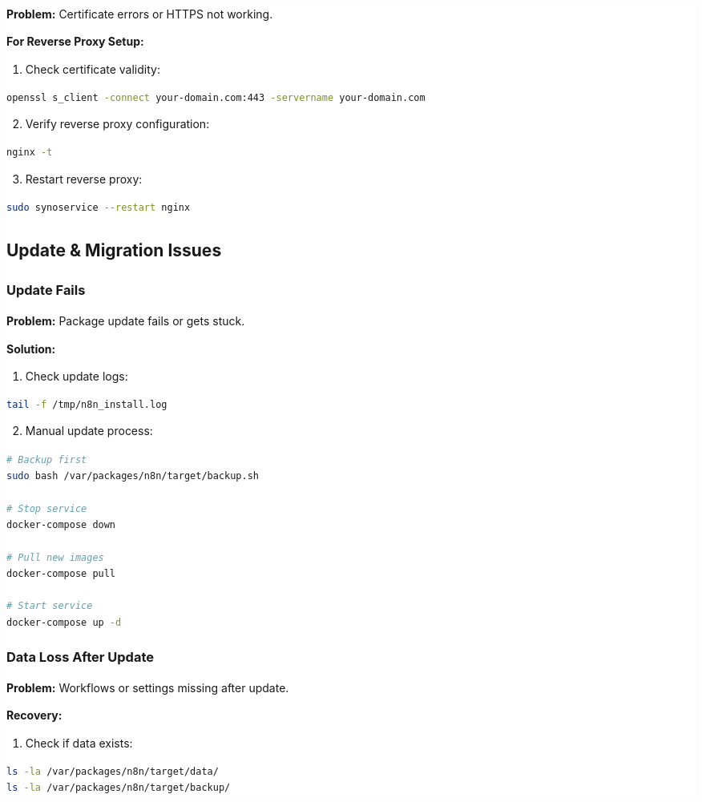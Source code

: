 **Problem:** Certificate errors or HTTPS not working.

**For Reverse Proxy Setup:**

1. Check certificate validity:
```bash
openssl s_client -connect your-domain.com:443 -servername your-domain.com
```

2. Verify reverse proxy configuration:
```bash
nginx -t
```

3. Restart reverse proxy:
```bash
sudo synoservice --restart nginx
```

## Update & Migration Issues

### Update Fails

**Problem:** Package update fails or gets stuck.

**Solution:**

1. Check update logs:
```bash
tail -f /tmp/n8n_install.log
```

2. Manual update process:
```bash
# Backup first
sudo bash /var/packages/n8n/target/backup.sh

# Stop service
docker-compose down

# Pull new images
docker-compose pull

# Start service
docker-compose up -d
```

### Data Loss After Update

**Problem:** Workflows or settings missing after update.

**Recovery:**

1. Check if data exists:
```bash
ls -la /var/packages/n8n/target/data/
ls -la /var/packages/n8n/target/backup/
```

